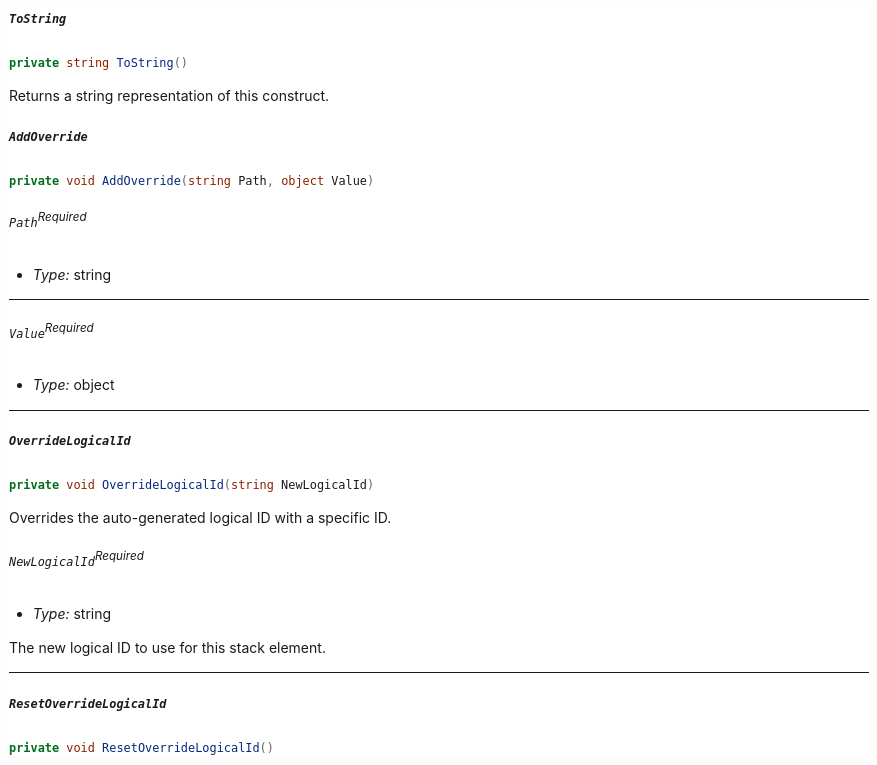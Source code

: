 
##### `ToString` <a name="ToString" id="@cdktf/provider-consul.autopilotConfig.AutopilotConfig.toString"></a>

```csharp
private string ToString()
```

Returns a string representation of this construct.

##### `AddOverride` <a name="AddOverride" id="@cdktf/provider-consul.autopilotConfig.AutopilotConfig.addOverride"></a>

```csharp
private void AddOverride(string Path, object Value)
```

###### `Path`<sup>Required</sup> <a name="Path" id="@cdktf/provider-consul.autopilotConfig.AutopilotConfig.addOverride.parameter.path"></a>

- *Type:* string

---

###### `Value`<sup>Required</sup> <a name="Value" id="@cdktf/provider-consul.autopilotConfig.AutopilotConfig.addOverride.parameter.value"></a>

- *Type:* object

---

##### `OverrideLogicalId` <a name="OverrideLogicalId" id="@cdktf/provider-consul.autopilotConfig.AutopilotConfig.overrideLogicalId"></a>

```csharp
private void OverrideLogicalId(string NewLogicalId)
```

Overrides the auto-generated logical ID with a specific ID.

###### `NewLogicalId`<sup>Required</sup> <a name="NewLogicalId" id="@cdktf/provider-consul.autopilotConfig.AutopilotConfig.overrideLogicalId.parameter.newLogicalId"></a>

- *Type:* string

The new logical ID to use for this stack element.

---

##### `ResetOverrideLogicalId` <a name="ResetOverrideLogicalId" id="@cdktf/provider-consul.autopilotConfig.AutopilotConfig.resetOverrideLogicalId"></a>

```csharp
private void ResetOverrideLogicalId()
```
